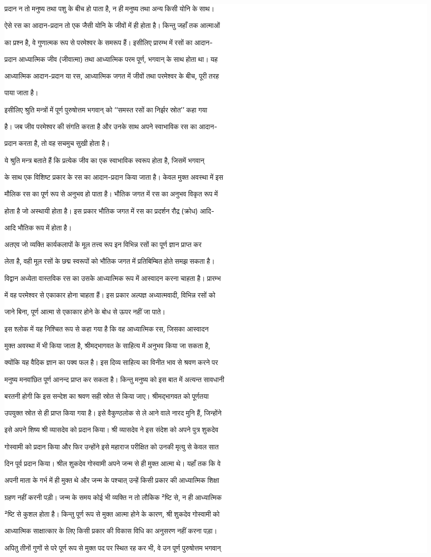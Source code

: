 प्रदान न तो मनुष्य तथा पशु के बीच हो पाता है, न ही मनुष्य तथा अन्य किसी योनि के साथ।

ऐसे रस का आदान-प्रदान तो एक जैसी योनि के जीवों में ही होता है। किन्तु जहाँ तक आत्माओं

का प्रश्न है, वे गुणात्मक रूप से परमेश्वर के समरूप हैं। इसीलिए प्रारम्भ में रसों का आदान-

प्रदान आध्यात्मिक जीव (जीवात्मा) तथा आध्यात्मिक परम पूर्ण, भगवान् के साथ होता था। यह

आध्यात्मिक आदान-प्रदान या रस, आध्यात्मिक जगत में जीवों तथा परमेश्वर के बीच, पूरी तरह

पाया जाता है।

इसीलिए श्रुति मन्त्रों में पूर्ण पुरुषोत्तम भगवान् को ‘‘समस्त रसों का निर्झर स्रोत’’ कहा गया

है। जब जीव परमेश्वर की संगति करता है और उनके साथ अपने स्वाभाविक रस का आदान-

प्रदान करता है, तो वह सचमुच सुखी होता है।

ये श्रुति मन्त्र बताते हैं कि प्रत्येक जीव का एक स्वाभाविक स्वरूप होता है, जिसमें भगवान्

के साथ एक विशिष्ट प्रकार के रस का आदान-प्रदान किया जाता है। केवल मुक्त अवस्था में इस

मौलिक रस का पूर्ण रूप से अनुभव हो पाता है। भौतिक जगत में रस का अनुभव विकृत रूप में

होता है जो अस्थायी होता है। इस प्रकार भौतिक जगत में रस का प्रदर्शन रौद्र (क्रोध) आदि-

आदि भौतिक रूप में होता है।

अतएव जो व्यक्ति कार्यकलापों के मूल तत्त्व रूप इन विभिन्न रसों का पूर्ण ज्ञान प्राप्त कर

लेता है, वही मूल रसों के छद्म स्वरूपों को भौतिक जगत में प्रतिबिम्बित होते समझ सकता है।

विद्वान अध्येता वास्तविक रस का उसके आध्यात्मिक रूप में आस्वादन करना चाहता है। प्रारम्भ

में वह परमेश्वर से एकाकार होना चाहता हैं। इस प्रकार अल्पज्ञ अध्यात्मवादी, विभिन्न रसों को

जाने बिना, पूर्ण आत्मा से एकाकार होने के बोध से ऊपर नहीं जा पाते।

इस श्लोक में यह निश्चित रूप से कहा गया है कि वह आध्यात्मिक रस, जिसका आस्वादन

मुक्त अवस्था में भी किया जाता है, श्रीमद्भागवत के साहित्य में अनुभव किया जा सकता है,

क्योंकि यह वैदिक ज्ञान का पक्व फल है। इस दिव्य साहित्य का विनीत भाव से श्रवण करने पर

मनुष्य मनवांछित पूर्ण आनन्द प्राप्त कर सकता है। किन्तु मनुष्य को इस बात में अत्यन्त सावधानी

बरतनी होगी कि इस सन्देश का श्रवण सही स्रोत से किया जाए। श्रीमद्भागवत को पूर्णतया

उपयुक्त स्रोत से ही प्राप्त किया गया है। इसे वैकुण्ठलोक से ले आने वाले नारद मुनि हैं, जिन्होंने

इसे अपने शिष्य श्री व्यासदेव को प्रदान किया। श्री व्यासदेव ने इस संदेश को अपने पुत्र शुकदेव

गोस्वामी को प्रदान किया और फिर उन्होंने इसे महाराज परीक्षित को उनकी मृत्यु से केवल सात

दिन पूर्व प्रदान किया। श्रील शुकदेव गोस्वामी अपने जन्म से ही मुक्त आत्मा थे। यहाँ तक कि वे

अपनी माता के गर्भ में ही मुक्त थे और जन्म के पश्चात् उन्हें किसी प्रकार की आध्यात्मिक शिक्षा

ग्रहण नहीं करनी पड़ी। जन्म के समय कोई भी व्यक्ति न तो लौकिक ²ष्टि से, न ही आध्यात्मिक

²ष्टि से कुशल होता है। किन्तु पूर्ण रूप से मुक्त आत्मा होने के कारण, श्री शुकदेव गोस्वामी को

आध्यात्मिक साक्षात्कार के लिए किसी प्रकार की विकास विधि का अनुसरण नहीं करना पड़ा।

अपितु तीनों गुणों से परे पूर्ण रूप से मुक्त पद पर स्थित रह कर भी, वे उन पूर्ण पुरुषोत्तम भगवान्
